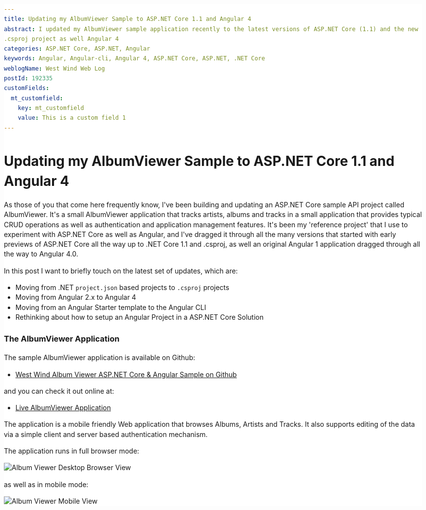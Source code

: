 ```yaml
---
title: Updating my AlbumViewer Sample to ASP.NET Core 1.1 and Angular 4
abstract: I updated my AlbumViewer sample application recently to the latest versions of ASP.NET Core (1.1) and the new .csproj project as well Angular 4
categories: ASP.NET Core, ASP.NET, Angular
keywords: Angular, Angular-cli, Angular 4, ASP.NET Core, ASP.NET, .NET Core
weblogName: West Wind Web Log
postId: 192335
customFields:
  mt_customfield:
    key: mt_customfield
    value: This is a custom field 1
---
```

# Updating my AlbumViewer Sample to ASP.NET Core 1.1 and Angular 4

As those of you that come here frequently know, I've been building and updating an ASP.NET Core sample API project called AlbumViewer. It's a small AlbumViewer application that tracks artists, albums and tracks in a small application that provides typical CRUD operations as well as authentication and application management features. It's been my 'reference project' that I use to experiment with ASP.NET Core as well as Angular, and I've dragged it through all the many versions that started with early previews of ASP.NET Core all the way up to .NET Core 1.1 and .csproj, as well an original Angular 1 application dragged through all the way to Angular 4.0.

In this post I want to briefly touch on the latest set of updates, which are:

* Moving from .NET `project.json` based projects to `.csproj` projects
* Moving from Angular 2.x to Angular 4
* Moving from an Angular Starter template to the Angular CLI
* Rethinking about how to setup an Angular Project in a ASP.NET Core Solution

### The AlbumViewer Application
The sample AlbumViewer application is available on Github:

* [West Wind Album Viewer ASP.NET Core & Angular Sample on Github](https://github.com/RickStrahl/AlbumViewerVNext)

and you can check it out online at:

* [Live AlbumViewer Application](https://samples.west-wind.com/AlbumViewerCore/#/albums)

The application is a mobile friendly Web application that browses Albums, Artists and Tracks. It also supports editing of the data via a simple client and server based authentication mechanism.

The application runs in full browser mode:

![Album Viewer Desktop Browser View](https://github.com/RickStrahl/AlbumViewerVNext/raw/master/AlbumViewer.png)

as well as in mobile mode:

![Album Viewer Mobile View](https://github.com/RickStrahl/AlbumViewerVNext/raw/master/AlbumViewerMobile.png)
